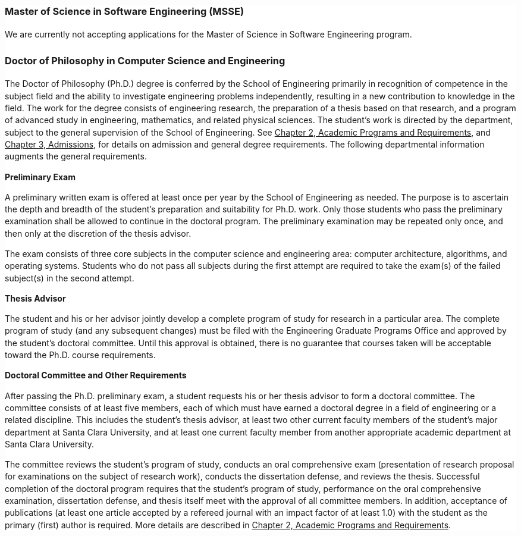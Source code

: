 ### Master of Science in Software Engineering (MSSE)&#x20;

We are currently not accepting applications for the Master of Science in Software Engineering program.&#x20;

### Doctor of Philosophy in Computer Science and Engineering&#x20;

The Doctor of Philosophy (Ph.D.) degree is conferred by the School of Engineering primarily in recognition of competence in the subject field and the ability to investigate engineering problems independently, resulting in a new contribution to knowledge in the field. The work for the degree consists of engineering research, the preparation of a thesis based on that research, and a program of advanced study in engineering, mathematics, and related physical sciences. The student’s work is directed by the department, subject to the general supervision of the School of Engineering. See [Chapter 2, Academic Programs and Requirements](chapter-2-academic-programs-and-requirements.md), and [Chapter 3, Admissions](chapter-3-admissions.md), for details on admission and general degree requirements. The following departmental information augments the general requirements.&#x20;

**Preliminary Exam**&#x20;

A preliminary written exam is offered at least once per year by the School of Engineering as needed. The purpose is to ascertain the depth and breadth of the student’s preparation and suitability for Ph.D. work. Only those students who pass the preliminary examination shall be allowed to continue in the doctoral program. The preliminary examination may be repeated only once, and then only at the discretion of the thesis advisor.

The exam consists of three core subjects in the computer science and engineering area: computer architecture, algorithms, and operating systems. Students who do not pass all subjects during the first attempt are required to take the exam(s) of the failed subject(s) in the second attempt.

**Thesis Advisor**&#x20;

The student and his or her advisor jointly develop a complete program of study for research in a particular area. The complete program of study (and any subsequent changes) must be filed with the Engineering Graduate Programs Office and approved by the student’s doctoral committee. Until this approval is obtained, there is no guarantee that courses taken will be acceptable toward the Ph.D. course requirements.&#x20;

**Doctoral Committee and Other Requirements**&#x20;

After passing the Ph.D. preliminary exam, a student requests his or her thesis advisor to form a doctoral committee. The committee consists of at least five members, each of which must have earned a doctoral degree in a field of engineering or a related discipline. This includes the student’s thesis advisor, at least two other current faculty members of the student’s major department at Santa Clara University, and at least one current faculty member from another appropriate academic department at Santa Clara University.

The committee reviews the student’s program of study, conducts an oral comprehensive exam (presentation of research proposal for examinations on the subject of research work), conducts the dissertation defense, and reviews the thesis. Successful completion of the doctoral program requires that the student’s program of study, performance on the oral comprehensive examination, dissertation defense, and thesis itself meet with the approval of all committee members. In addition, acceptance of publications (at least one article accepted by a refereed journal with an impact factor of at least 1.0) with the student as the primary (first) author is required. More details are described in [Chapter 2, Academic Programs and Requirements](chapter-2-academic-programs-and-requirements.md).
